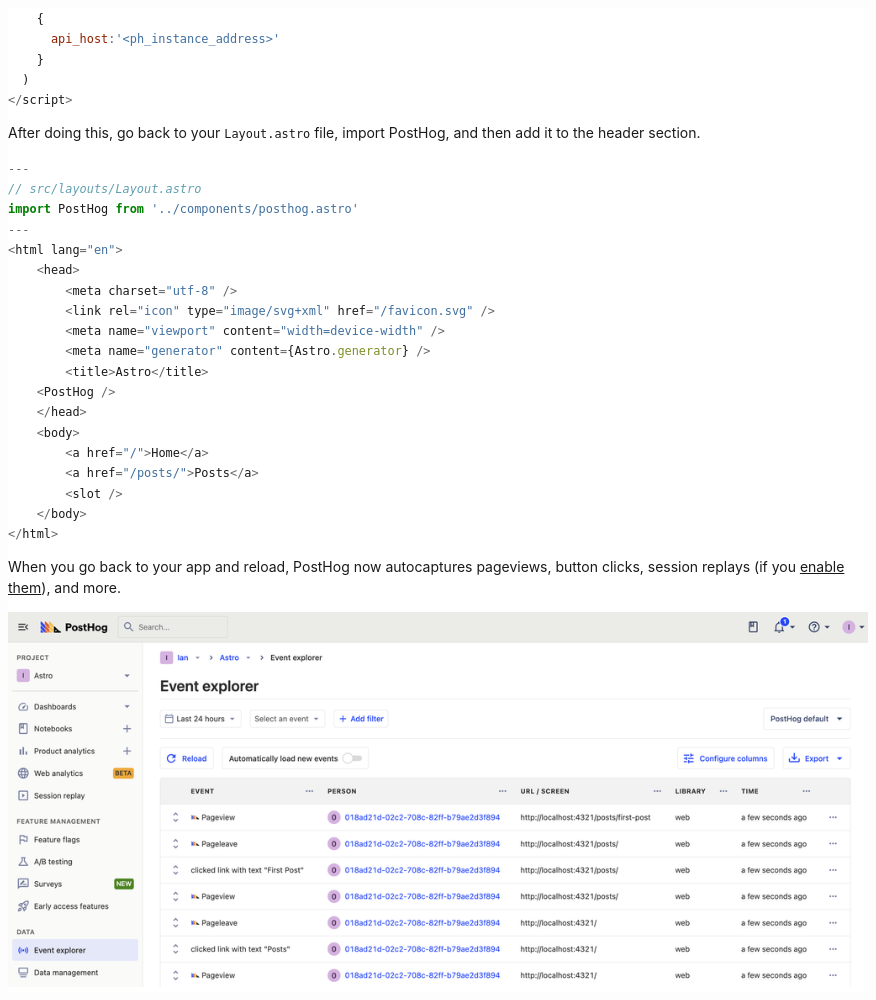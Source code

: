 ```js
    {
      api_host:'<ph_instance_address>'
    }
  )
</script>
```

After doing this, go back to your `Layout.astro` file, import PostHog, and then add it to the header section.

```js
---
// src/layouts/Layout.astro
import PostHog from '../components/posthog.astro'
---
<html lang="en">
	<head>
		<meta charset="utf-8" />
		<link rel="icon" type="image/svg+xml" href="/favicon.svg" />
		<meta name="viewport" content="width=device-width" />
		<meta name="generator" content={Astro.generator} />
		<title>Astro</title>
    <PostHog />
	</head>
	<body>
		<a href="/">Home</a>
		<a href="/posts/">Posts</a>
		<slot /> 
	</body>
</html>
```

When you go back to your app and reload, PostHog now autocaptures pageviews, button clicks, session replays (if you [enable them](https://app.posthog.com/settings/project-replay)), and more.

![Event autocaptured](../images/tutorials/astro-analytics/events.png)
